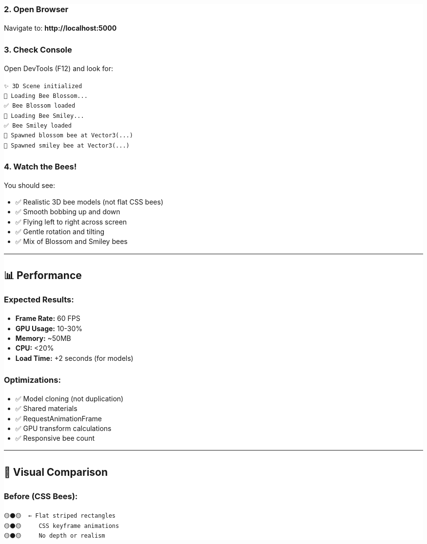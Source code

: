 ### 2. Open Browser
Navigate to: **http://localhost:5000**

### 3. Check Console
Open DevTools (F12) and look for:
```
✨ 3D Scene initialized
🐝 Loading Bee Blossom...
✅ Bee Blossom loaded
🐝 Loading Bee Smiley...
✅ Bee Smiley loaded
🐝 Spawned blossom bee at Vector3(...)
🐝 Spawned smiley bee at Vector3(...)
```

### 4. Watch the Bees!
You should see:
- ✅ Realistic 3D bee models (not flat CSS bees)
- ✅ Smooth bobbing up and down
- ✅ Flying left to right across screen
- ✅ Gentle rotation and tilting
- ✅ Mix of Blossom and Smiley bees

---

## 📊 Performance

### Expected Results:
- **Frame Rate:** 60 FPS
- **GPU Usage:** 10-30%
- **Memory:** ~50MB
- **CPU:** <20%
- **Load Time:** +2 seconds (for models)

### Optimizations:
- ✅ Model cloning (not duplication)
- ✅ Shared materials
- ✅ RequestAnimationFrame
- ✅ GPU transform calculations
- ✅ Responsive bee count

---

## 🎨 Visual Comparison

### Before (CSS Bees):
```
🟡⚫🟡  ← Flat striped rectangles
🟡⚫🟡     CSS keyframe animations
🟡⚫🟡     No depth or realism
```
